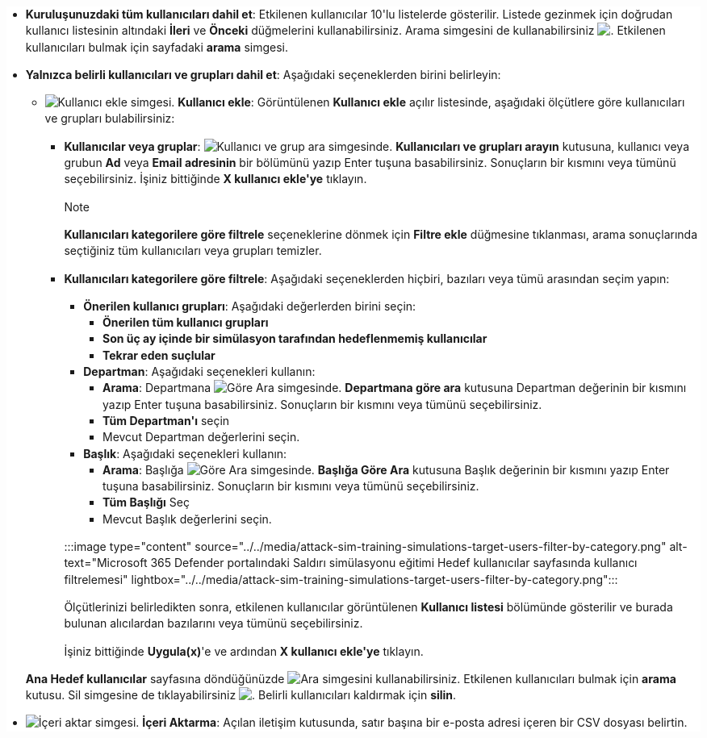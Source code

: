 - **Kuruluşunuzdaki tüm kullanıcıları dahil et**: Etkilenen kullanıcılar 10'lu listelerde gösterilir. Listede gezinmek için doğrudan kullanıcı listesinin altındaki **İleri** ve **Önceki** düğmelerini kullanabilirsiniz. Arama simgesini de kullanabilirsiniz ![.](../../media/m365-cc-sc-search-icon.png) Etkilenen kullanıcıları bulmak için sayfadaki **arama** simgesi.
- **Yalnızca belirli kullanıcıları ve grupları dahil et**: Aşağıdaki seçeneklerden birini belirleyin:
  - ![Kullanıcı ekle simgesi.](../../media/m365-cc-sc-create-icon.png) **Kullanıcı ekle**: Görüntülenen **Kullanıcı ekle** açılır listesinde, aşağıdaki ölçütlere göre kullanıcıları ve grupları bulabilirsiniz:
    - **Kullanıcılar veya gruplar**: ![Kullanıcı ve grup ara simgesinde.](../../media/m365-cc-sc-search-icon.png) **Kullanıcıları ve grupları arayın** kutusuna, kullanıcı veya grubun **Ad** veya **Email adresinin** bir bölümünü yazıp Enter tuşuna basabilirsiniz. Sonuçların bir kısmını veya tümünü seçebilirsiniz. İşiniz bittiğinde **X kullanıcı ekle'ye** tıklayın.

      > [!NOTE]
      > **Kullanıcıları kategorilere göre filtrele** seçeneklerine dönmek için **Filtre ekle** düğmesine tıklanması, arama sonuçlarında seçtiğiniz tüm kullanıcıları veya grupları temizler.

    - **Kullanıcıları kategorilere göre filtrele**: Aşağıdaki seçeneklerden hiçbiri, bazıları veya tümü arasından seçim yapın:
      - **Önerilen kullanıcı grupları**: Aşağıdaki değerlerden birini seçin:
        - **Önerilen tüm kullanıcı grupları**
        - **Son üç ay içinde bir simülasyon tarafından hedeflenmemiş kullanıcılar**
        - **Tekrar eden suçlular**
      - **Departman**: Aşağıdaki seçenekleri kullanın:
        - **Arama**: Departmana ![Göre Ara simgesinde.](../../media/m365-cc-sc-search-icon.png) **Departmana göre ara** kutusuna Departman değerinin bir kısmını yazıp Enter tuşuna basabilirsiniz. Sonuçların bir kısmını veya tümünü seçebilirsiniz.
        - **Tüm Departman'ı** seçin
        - Mevcut Departman değerlerini seçin.
      - **Başlık**: Aşağıdaki seçenekleri kullanın:
        - **Arama**: Başlığa ![Göre Ara simgesinde.](../../media/m365-cc-sc-search-icon.png) **Başlığa Göre Ara** kutusuna Başlık değerinin bir kısmını yazıp Enter tuşuna basabilirsiniz. Sonuçların bir kısmını veya tümünü seçebilirsiniz.
        - **Tüm Başlığı** Seç
        - Mevcut Başlık değerlerini seçin.

      :::image type="content" source="../../media/attack-sim-training-simulations-target-users-filter-by-category.png" alt-text="Microsoft 365 Defender portalındaki Saldırı simülasyonu eğitimi Hedef kullanıcılar sayfasında kullanıcı filtrelemesi" lightbox="../../media/attack-sim-training-simulations-target-users-filter-by-category.png":::

      Ölçütlerinizi belirledikten sonra, etkilenen kullanıcılar görüntülenen **Kullanıcı listesi** bölümünde gösterilir ve burada bulunan alıcılardan bazılarını veya tümünü seçebilirsiniz.

      İşiniz bittiğinde **Uygula(x)**'e ve ardından **X kullanıcı ekle'ye** tıklayın.

  **Ana Hedef kullanıcılar** sayfasına döndüğünüzde ![Ara simgesini kullanabilirsiniz.](../../media/m365-cc-sc-search-icon.png) Etkilenen kullanıcıları bulmak için **arama** kutusu. Sil simgesine de tıklayabilirsiniz ![.](../../media/m365-cc-sc-delete-icon.png) Belirli kullanıcıları kaldırmak için **silin**.

- ![İçeri aktar simgesi.](../../media/m365-cc-sc-create-icon.png) **İçeri Aktarma**: Açılan iletişim kutusunda, satır başına bir e-posta adresi içeren bir CSV dosyası belirtin.
